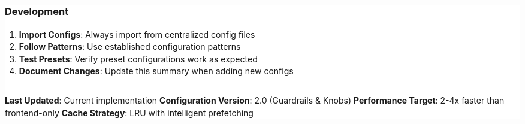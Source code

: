 ### Development
1. **Import Configs**: Always import from centralized config files
2. **Follow Patterns**: Use established configuration patterns
3. **Test Presets**: Verify preset configurations work as expected
4. **Document Changes**: Update this summary when adding new configs

---

**Last Updated**: Current implementation
**Configuration Version**: 2.0 (Guardrails & Knobs)
**Performance Target**: 2-4x faster than frontend-only
**Cache Strategy**: LRU with intelligent prefetching
